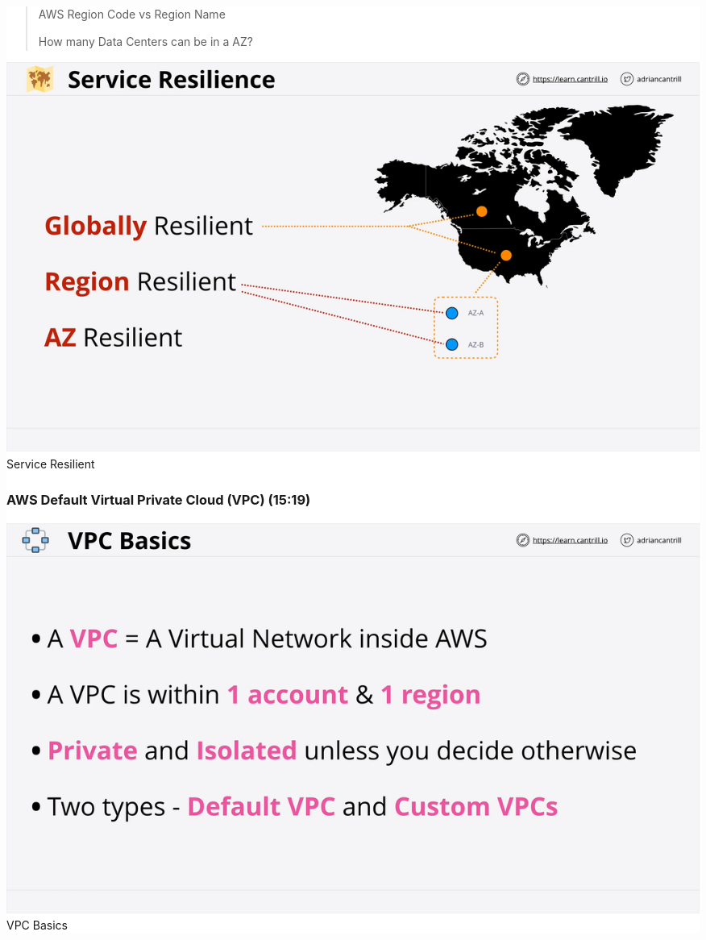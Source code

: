 > AWS Region Code vs Region Name
>
> How many Data Centers can be in a AZ?

![Alt text](<images/Screenshot 2023-10-01 at 15.34.35 - [ASSOCIATESHARED]_AWS_Global_Infrastructure__learn.png>)
Service Resilient

### AWS Default Virtual Private Cloud (VPC) (15:19)

![Alt text](<images/Screenshot 2023-10-01 at 15.49.39 - [ASSOCIATESHARED]_AWS_Default_Virtual_Private_Clou.png>)
VPC Basics
